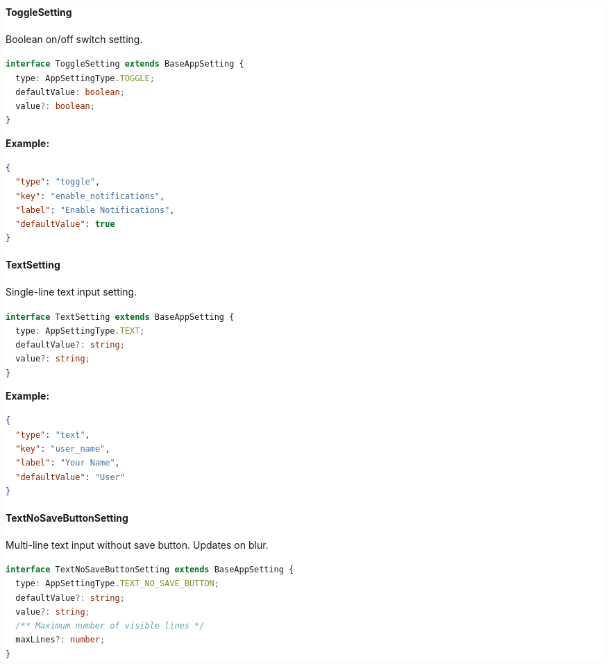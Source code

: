 #### ToggleSetting

Boolean on/off switch setting.

```typescript
interface ToggleSetting extends BaseAppSetting {
  type: AppSettingType.TOGGLE;
  defaultValue: boolean;
  value?: boolean;
}
```

**Example:**

```json
{
  "type": "toggle",
  "key": "enable_notifications",
  "label": "Enable Notifications",
  "defaultValue": true
}
```

#### TextSetting

Single-line text input setting.

```typescript
interface TextSetting extends BaseAppSetting {
  type: AppSettingType.TEXT;
  defaultValue?: string;
  value?: string;
}
```

**Example:**

```json
{
  "type": "text",
  "key": "user_name",
  "label": "Your Name",
  "defaultValue": "User"
}
```

#### TextNoSaveButtonSetting

Multi-line text input without save button. Updates on blur.

```typescript
interface TextNoSaveButtonSetting extends BaseAppSetting {
  type: AppSettingType.TEXT_NO_SAVE_BUTTON;
  defaultValue?: string;
  value?: string;
  /** Maximum number of visible lines */
  maxLines?: number;
}
```
